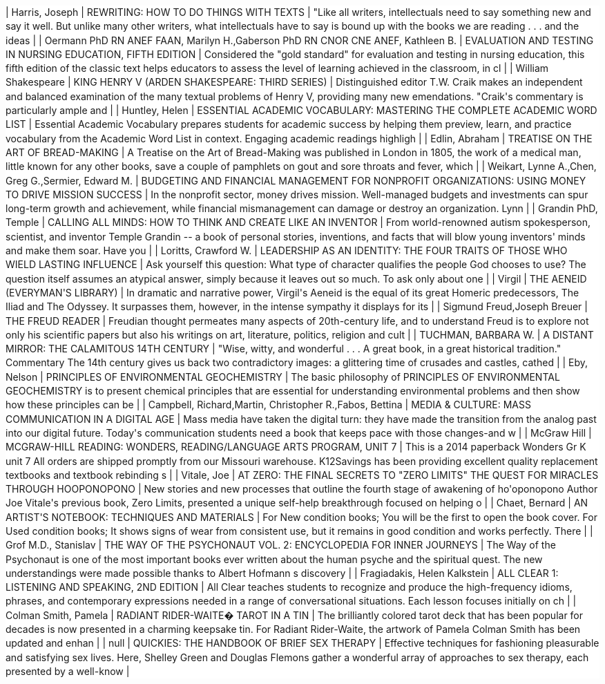 | Harris, Joseph | REWRITING: HOW TO DO THINGS WITH TEXTS |  "Like all writers, intellectuals need to say something new and say it well. But unlike many other writers, what intellectuals have to say is bound up with the books we are reading . . . and the ideas |
| Oermann PhD RN ANEF FAAN, Marilyn H.,Gaberson PhD RN CNOR CNE ANEF, Kathleen B. | EVALUATION AND TESTING IN NURSING EDUCATION, FIFTH EDITION |  Considered the "gold standard" for evaluation and testing in nursing education, this fifth edition of the classic text helps educators to assess the level of learning achieved in the classroom, in cl |
| William Shakespeare | KING HENRY V (ARDEN SHAKESPEARE: THIRD SERIES) |  Distinguished editor T.W. Craik makes an independent and balanced examination of the many textual problems of Henry V, providing many new emendations.   "Craik's commentary is particularly ample and  |
| Huntley, Helen | ESSENTIAL ACADEMIC VOCABULARY: MASTERING THE COMPLETE ACADEMIC WORD LIST | Essential Academic Vocabulary prepares students for academic success by helping them preview, learn, and practice vocabulary from the Academic Word List in context. Engaging academic readings highligh |
| Edlin, Abraham | TREATISE ON THE ART OF BREAD-MAKING | A Treatise on the Art of Bread-Making was published in London in 1805, the work of a medical man, little known for any other books, save a couple of pamphlets on gout and sore throats and fever, which |
| Weikart, Lynne A.,Chen, Greg G.,Sermier, Edward M. | BUDGETING AND FINANCIAL MANAGEMENT FOR NONPROFIT ORGANIZATIONS: USING MONEY TO DRIVE MISSION SUCCESS | In the nonprofit sector, money drives mission. Well-managed budgets and investments can spur long-term growth and achievement, while financial mismanagement can damage or destroy an organization. Lynn |
| Grandin PhD, Temple | CALLING ALL MINDS: HOW TO THINK AND CREATE LIKE AN INVENTOR | From world-renowned autism spokesperson, scientist, and inventor Temple Grandin -- a book of personal stories, inventions, and facts that will blow young inventors' minds and make them soar.  Have you |
| Loritts, Crawford W. | LEADERSHIP AS AN IDENTITY: THE FOUR TRAITS OF THOSE WHO WIELD LASTING INFLUENCE | Ask yourself this question: What type of character qualifies the people God chooses to use?  The question itself assumes an atypical answer, simply because it leaves out so much. To ask only about one |
| Virgil | THE AENEID (EVERYMAN'S LIBRARY) |     In dramatic and narrative power, Virgil's Aeneid is the equal of its great Homeric predecessors, The Iliad and The Odyssey. It surpasses them, however, in the intense sympathy it displays for its  |
| Sigmund Freud,Joseph Breuer | THE FREUD READER | Freudian thought permeates many aspects of 20th-century life, and to understand Freud is to explore not only his scientific papers but also his writings on art, literature, politics, religion and cult |
| TUCHMAN, BARBARA W. | A DISTANT MIRROR: THE CALAMITOUS 14TH CENTURY | "Wise, witty, and wonderful . . . A great book, in a great historical tradition." Commentary  The 14th century gives us back two contradictory images: a glittering time of crusades and castles, cathed |
| Eby, Nelson | PRINCIPLES OF ENVIRONMENTAL GEOCHEMISTRY | The basic philosophy of PRINCIPLES OF ENVIRONMENTAL GEOCHEMISTRY is to present chemical principles that are essential for understanding environmental problems and then show how these principles can be |
| Campbell, Richard,Martin, Christopher R.,Fabos, Bettina | MEDIA &AMP; CULTURE: MASS COMMUNICATION IN A DIGITAL AGE |  Mass media have taken the digital turn: they have made the transition from the analog past into our digital future. Today's communication students need a book that keeps pace with those changes-and w |
| McGraw Hill | MCGRAW-HILL READING: WONDERS, READING/LANGUAGE ARTS PROGRAM, UNIT 7 | This is a 2014 paperback Wonders Gr K unit 7 All orders are shipped promptly from our Missouri warehouse. K12Savings has been providing excellent quality replacement textbooks and textbook rebinding s |
| Vitale, Joe | AT ZERO: THE FINAL SECRETS TO "ZERO LIMITS" THE QUEST FOR MIRACLES THROUGH HOOPONOPONO | New stories and new processes that outline the fourth stage of awakening of ho'oponopono  Author Joe Vitale's previous book, Zero Limits, presented a unique self-help breakthrough focused on helping o |
| Chaet, Bernard | AN ARTIST'S NOTEBOOK: TECHNIQUES AND MATERIALS | For New condition books; You will be the first to open the book cover. For Used condition books; It shows signs of wear from consistent use, but it remains in good condition and works perfectly. There |
| Grof M.D., Stanislav | THE WAY OF THE PSYCHONAUT VOL. 2: ENCYCLOPEDIA FOR INNER JOURNEYS | The Way of the Psychonaut is one of the most important books ever written about the human psyche and the spiritual quest. The new understandings were made possible thanks to Albert Hofmann s discovery |
| Fragiadakis, Helen Kalkstein | ALL CLEAR 1: LISTENING AND SPEAKING, 2ND EDITION | All Clear teaches students to recognize and produce the high-frequency idioms, phrases, and contemporary expressions needed in a range of conversational situations. Each lesson focuses initially on ch |
| Colman Smith, Pamela | RADIANT RIDER-WAITE� TAROT IN A TIN | The brilliantly colored tarot deck that has been popular for decades is now presented in a charming keepsake tin. For Radiant Rider-Waite, the artwork of Pamela Colman Smith has been updated and enhan |
| null | QUICKIES: THE HANDBOOK OF BRIEF SEX THERAPY |  Effective techniques for fashioning pleasurable and satisfying sex lives.  Here, Shelley Green and Douglas Flemons gather a wonderful array of approaches to sex therapy, each presented by a well-know |
